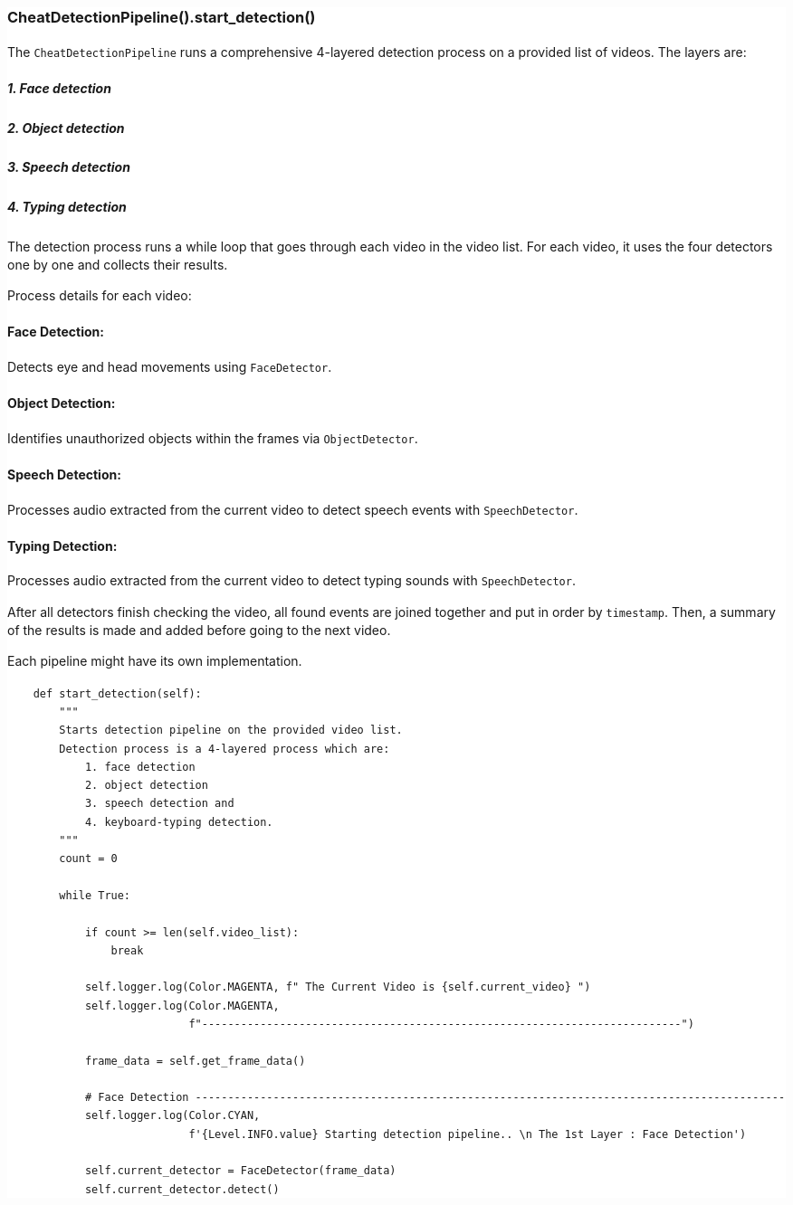 ### CheatDetectionPipeline().start_detection()

The `CheatDetectionPipeline` runs a comprehensive 4-layered detection process on a provided list of videos. The layers are:
##### 1. Face detection
##### 2. Object detection
##### 3. Speech detection
##### 4. Typing detection

The detection process runs a while loop that goes through each video in the video list. For each video, 
it uses the four detectors one by one and collects their results.

Process details for each video:

#### Face Detection:
Detects eye and head movements using `FaceDetector`.

#### Object Detection:
Identifies unauthorized objects within the frames via `ObjectDetector`.

#### Speech Detection: 
Processes audio extracted from the current video to detect speech events with `SpeechDetector`.

#### Typing Detection: 
Processes audio extracted from the current video to detect typing sounds with `SpeechDetector`.

After all detectors finish checking the video, all found events are joined together and put in order by `timestamp`.
Then, a summary of the results is made and added before going to the next video.

Each pipeline might have its own implementation.

```
    def start_detection(self):
        """
        Starts detection pipeline on the provided video list.
        Detection process is a 4-layered process which are:
            1. face detection
            2. object detection
            3. speech detection and
            4. keyboard-typing detection.
        """
        count = 0

        while True:

            if count >= len(self.video_list):
                break

            self.logger.log(Color.MAGENTA, f" The Current Video is {self.current_video} ")
            self.logger.log(Color.MAGENTA,
                            f"--------------------------------------------------------------------------")

            frame_data = self.get_frame_data()

            # Face Detection -------------------------------------------------------------------------------------------
            self.logger.log(Color.CYAN,
                            f'{Level.INFO.value} Starting detection pipeline.. \n The 1st Layer : Face Detection')

            self.current_detector = FaceDetector(frame_data)
            self.current_detector.detect()
```